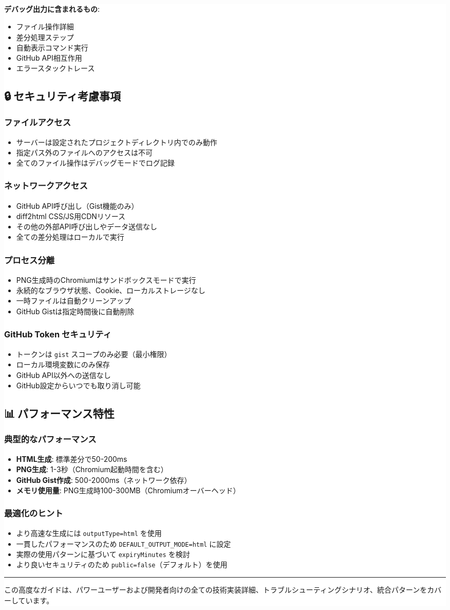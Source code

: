 **デバッグ出力に含まれるもの**:
- ファイル操作詳細
- 差分処理ステップ
- 自動表示コマンド実行
- GitHub API相互作用
- エラースタックトレース

## 🔒 セキュリティ考慮事項

### ファイルアクセス
- サーバーは設定されたプロジェクトディレクトリ内でのみ動作
- 指定パス外のファイルへのアクセスは不可
- 全てのファイル操作はデバッグモードでログ記録

### ネットワークアクセス
- GitHub API呼び出し（Gist機能のみ）
- diff2html CSS/JS用CDNリソース
- その他の外部API呼び出しやデータ送信なし
- 全ての差分処理はローカルで実行

### プロセス分離
- PNG生成時のChromiumはサンドボックスモードで実行
- 永続的なブラウザ状態、Cookie、ローカルストレージなし
- 一時ファイルは自動クリーンアップ
- GitHub Gistは指定時間後に自動削除

### GitHub Token セキュリティ
- トークンは `gist` スコープのみ必要（最小権限）
- ローカル環境変数にのみ保存
- GitHub API以外への送信なし
- GitHub設定からいつでも取り消し可能

## 📊 パフォーマンス特性

### 典型的なパフォーマンス
- **HTML生成**: 標準差分で50-200ms
- **PNG生成**: 1-3秒（Chromium起動時間を含む）
- **GitHub Gist作成**: 500-2000ms（ネットワーク依存）
- **メモリ使用量**: PNG生成時100-300MB（Chromiumオーバーヘッド）

### 最適化のヒント
- より高速な生成には `outputType=html` を使用
- 一貫したパフォーマンスのため `DEFAULT_OUTPUT_MODE=html` に設定
- 実際の使用パターンに基づいて `expiryMinutes` を検討
- より良いセキュリティのため `public=false`（デフォルト）を使用

---

この高度なガイドは、パワーユーザーおよび開発者向けの全ての技術実装詳細、トラブルシューティングシナリオ、統合パターンをカバーしています。
